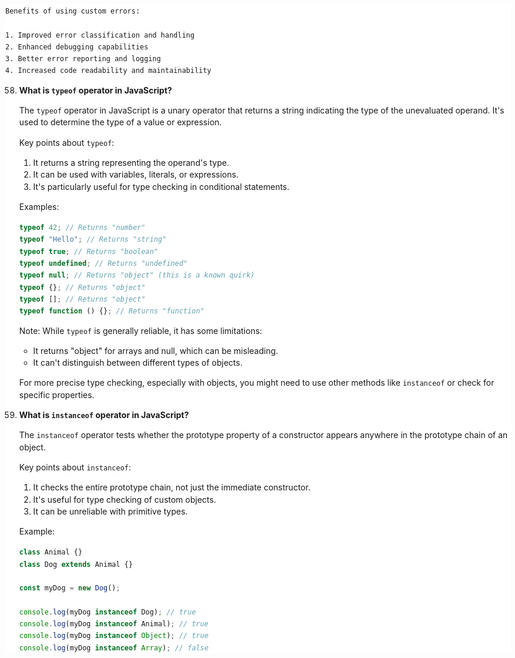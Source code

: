     Benefits of using custom errors:

    1. Improved error classification and handling
    2. Enhanced debugging capabilities
    3. Better error reporting and logging
    4. Increased code readability and maintainability

58. **What is `typeof` operator in JavaScript?**

    The `typeof` operator in JavaScript is a unary operator that returns a string indicating the type of the unevaluated operand. It's used to determine the type of a value or expression.

    Key points about `typeof`:

    1. It returns a string representing the operand's type.
    2. It can be used with variables, literals, or expressions.
    3. It's particularly useful for type checking in conditional statements.

    Examples:

    ```javascript
    typeof 42; // Returns "number"
    typeof "Hello"; // Returns "string"
    typeof true; // Returns "boolean"
    typeof undefined; // Returns "undefined"
    typeof null; // Returns "object" (this is a known quirk)
    typeof {}; // Returns "object"
    typeof []; // Returns "object"
    typeof function () {}; // Returns "function"
    ```

    Note: While `typeof` is generally reliable, it has some limitations:

    - It returns "object" for arrays and null, which can be misleading.
    - It can't distinguish between different types of objects.

    For more precise type checking, especially with objects, you might need to use other methods like `instanceof` or check for specific properties.

59. **What is `instanceof` operator in JavaScript?**

    The `instanceof` operator tests whether the prototype property of a constructor appears anywhere in the prototype chain of an object.

    Key points about `instanceof`:

    1. It checks the entire prototype chain, not just the immediate constructor.
    2. It's useful for type checking of custom objects.
    3. It can be unreliable with primitive types.

    Example:

    ```javascript
    class Animal {}
    class Dog extends Animal {}

    const myDog = new Dog();

    console.log(myDog instanceof Dog); // true
    console.log(myDog instanceof Animal); // true
    console.log(myDog instanceof Object); // true
    console.log(myDog instanceof Array); // false
    ```
